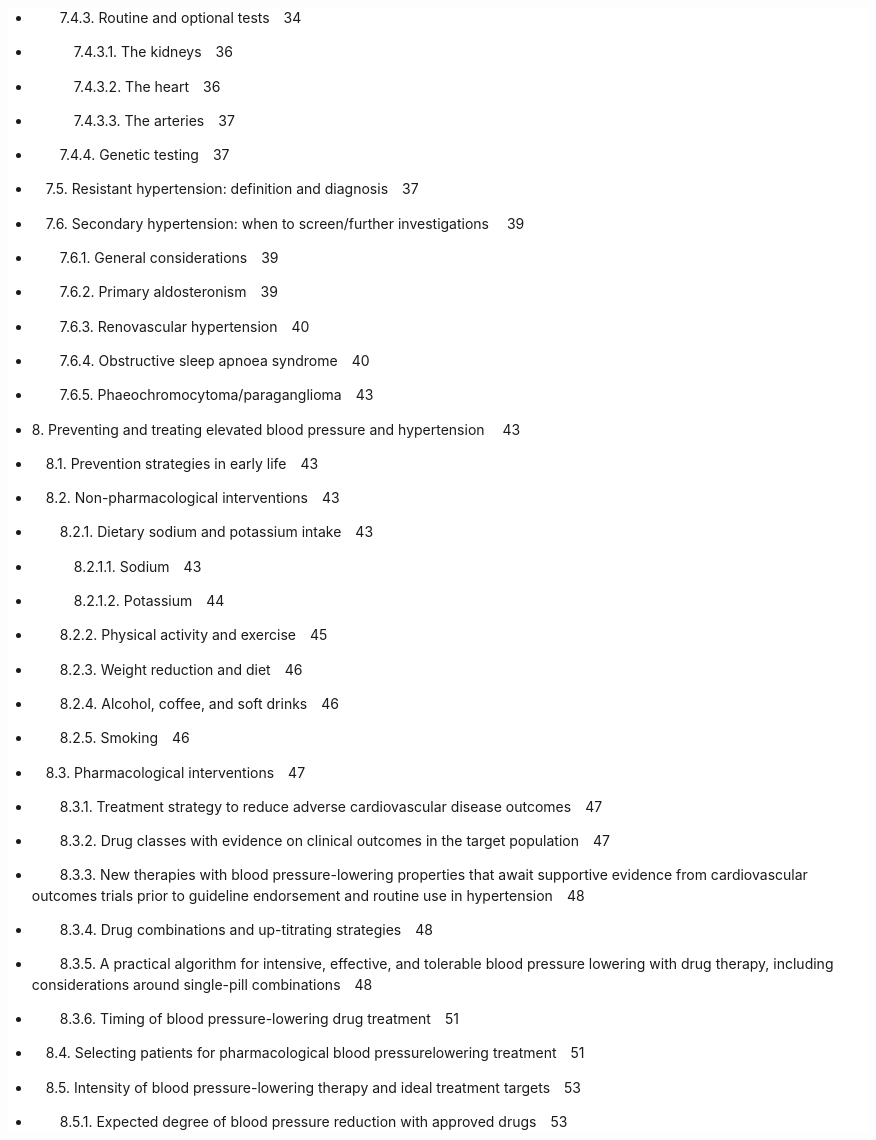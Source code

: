 -     7.4.3. Routine and optional tests 34
    
-      7.4.3.1. The kidneys 36
    
-      7.4.3.2. The heart 36
    
-      7.4.3.3. The arteries 37
    
-     7.4.4. Genetic testing 37
    
-    7.5. Resistant hypertension: definition and diagnosis 37
    
-    7.6. Secondary hypertension: when to screen/further investigations  39
    
-     7.6.1. General considerations 39
    
-     7.6.2. Primary aldosteronism 39
    
-     7.6.3. Renovascular hypertension 40
    
-     7.6.4. Obstructive sleep apnoea syndrome 40
    
-     7.6.5. Phaeochromocytoma/paraganglioma 43
    
-   8\. Preventing and treating elevated blood pressure and hypertension  43
    
-    8.1. Prevention strategies in early life 43
    
-    8.2. Non-pharmacological interventions 43
    
-     8.2.1. Dietary sodium and potassium intake 43
    
-      8.2.1.1. Sodium 43
    
-      8.2.1.2. Potassium 44
    
-     8.2.2. Physical activity and exercise 45
    
-     8.2.3. Weight reduction and diet 46
    
-     8.2.4. Alcohol, coffee, and soft drinks 46
    
-     8.2.5. Smoking 46
    
-    8.3. Pharmacological interventions 47
    
-     8.3.1. Treatment strategy to reduce adverse cardiovascular disease outcomes 47
    
-     8.3.2. Drug classes with evidence on clinical outcomes in the target population 47
    
-     8.3.3. New therapies with blood pressure-lowering properties that await supportive evidence from cardiovascular outcomes trials prior to guideline endorsement and routine use in hypertension 48
    
-     8.3.4. Drug combinations and up-titrating strategies 48
    
-     8.3.5. A practical algorithm for intensive, effective, and tolerable blood pressure lowering with drug therapy, including considerations around single-pill combinations 48
    
-     8.3.6. Timing of blood pressure-lowering drug treatment 51
    
-    8.4. Selecting patients for pharmacological blood pressurelowering treatment 51
    
-    8.5. Intensity of blood pressure-lowering therapy and ideal treatment targets 53
    
-     8.5.1. Expected degree of blood pressure reduction with approved drugs 53
    
